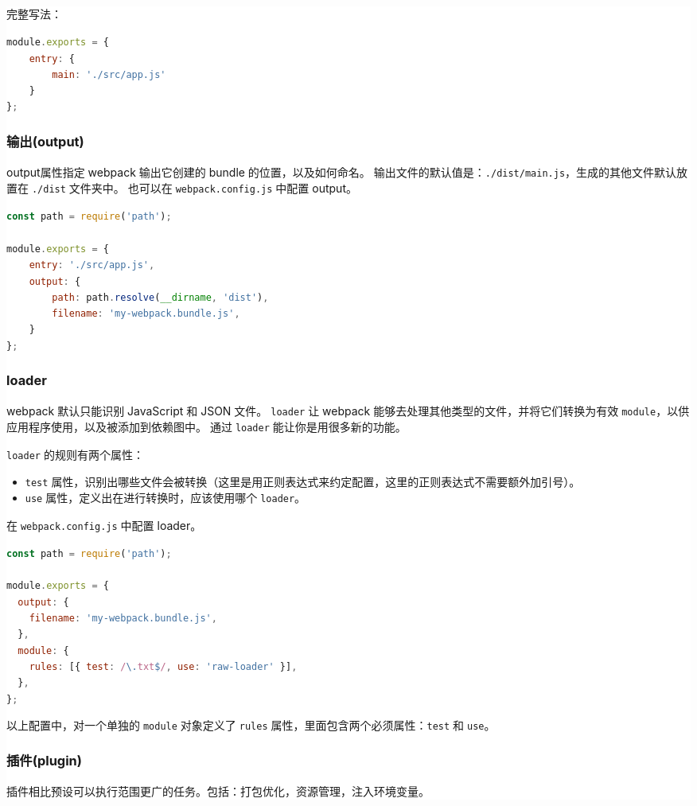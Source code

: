 完整写法：
```js
module.exports = {
    entry: {
        main: './src/app.js'
    }
};
```

### 输出(output)
output属性指定 webpack 输出它创建的 bundle 的位置，以及如何命名。
输出文件的默认值是：`./dist/main.js`，生成的其他文件默认放置在 `./dist` 文件夹中。
也可以在 `webpack.config.js` 中配置 output。
```js
const path = require('path');

module.exports = {
    entry: './src/app.js',
    output: {
        path: path.resolve(__dirname, 'dist'),
        filename: 'my-webpack.bundle.js',
    }
};
```

### loader
webpack 默认只能识别 JavaScript 和 JSON 文件。
`loader` 让 webpack 能够去处理其他类型的文件，并将它们转换为有效 `module`，以供应用程序使用，以及被添加到依赖图中。
通过 `loader` 能让你是用很多新的功能。

`loader` 的规则有两个属性：
- `test` 属性，识别出哪些文件会被转换（这里是用正则表达式来约定配置，这里的正则表达式不需要额外加引号）。
- `use` 属性，定义出在进行转换时，应该使用哪个 `loader`。

在 `webpack.config.js` 中配置 loader。
```js
const path = require('path');

module.exports = {
  output: {
    filename: 'my-webpack.bundle.js',
  },
  module: {
    rules: [{ test: /\.txt$/, use: 'raw-loader' }],
  },
};
```

以上配置中，对一个单独的 `module` 对象定义了 `rules` 属性，里面包含两个必须属性：`test` 和 `use`。

### 插件(plugin)
插件相比预设可以执行范围更广的任务。包括：打包优化，资源管理，注入环境变量。

